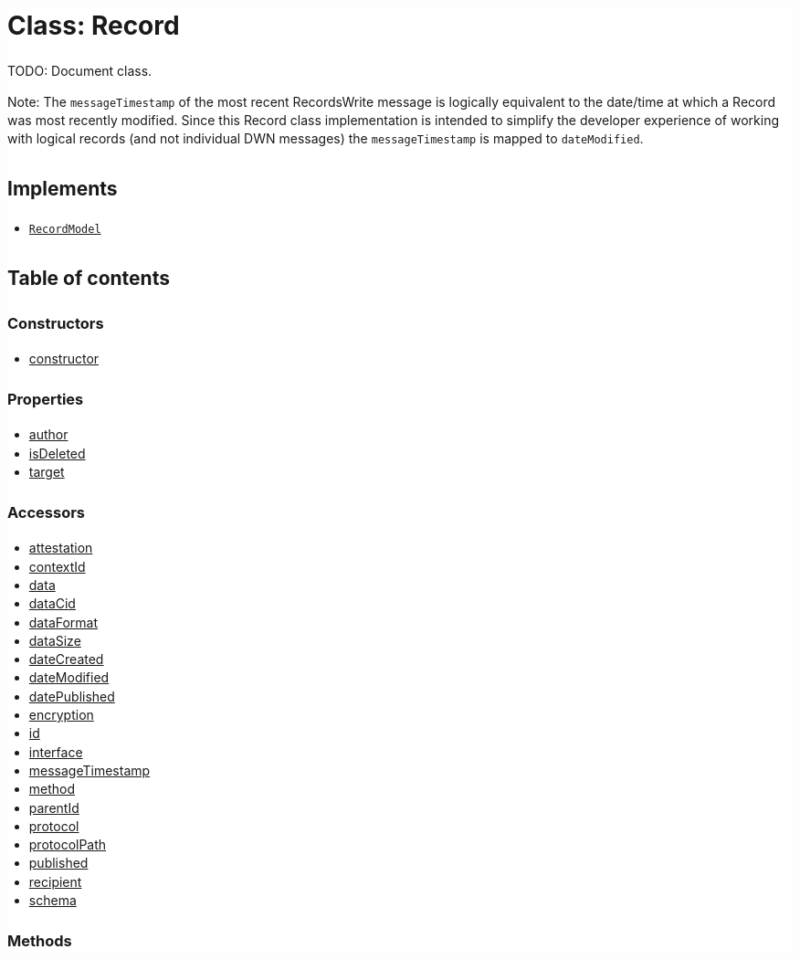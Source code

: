 # Class: Record

TODO: Document class.

Note: The `messageTimestamp` of the most recent RecordsWrite message is
      logically equivalent to the date/time at which a Record was most
      recently modified.  Since this Record class implementation is
      intended to simplify the developer experience of working with
      logical records (and not individual DWN messages) the
      `messageTimestamp` is mapped to `dateModified`.

## Implements

- [`RecordModel`](../index.md#recordmodel)

## Table of contents

### Constructors

- [constructor](Record.md#constructor)

### Properties

- [author](Record.md#author)
- [isDeleted](Record.md#isdeleted)
- [target](Record.md#target)

### Accessors

- [attestation](Record.md#attestation)
- [contextId](Record.md#contextid)
- [data](Record.md#data)
- [dataCid](Record.md#datacid)
- [dataFormat](Record.md#dataformat)
- [dataSize](Record.md#datasize)
- [dateCreated](Record.md#datecreated)
- [dateModified](Record.md#datemodified)
- [datePublished](Record.md#datepublished)
- [encryption](Record.md#encryption)
- [id](Record.md#id)
- [interface](Record.md#interface)
- [messageTimestamp](Record.md#messagetimestamp)
- [method](Record.md#method)
- [parentId](Record.md#parentid)
- [protocol](Record.md#protocol)
- [protocolPath](Record.md#protocolpath)
- [published](Record.md#published)
- [recipient](Record.md#recipient)
- [schema](Record.md#schema)

### Methods
